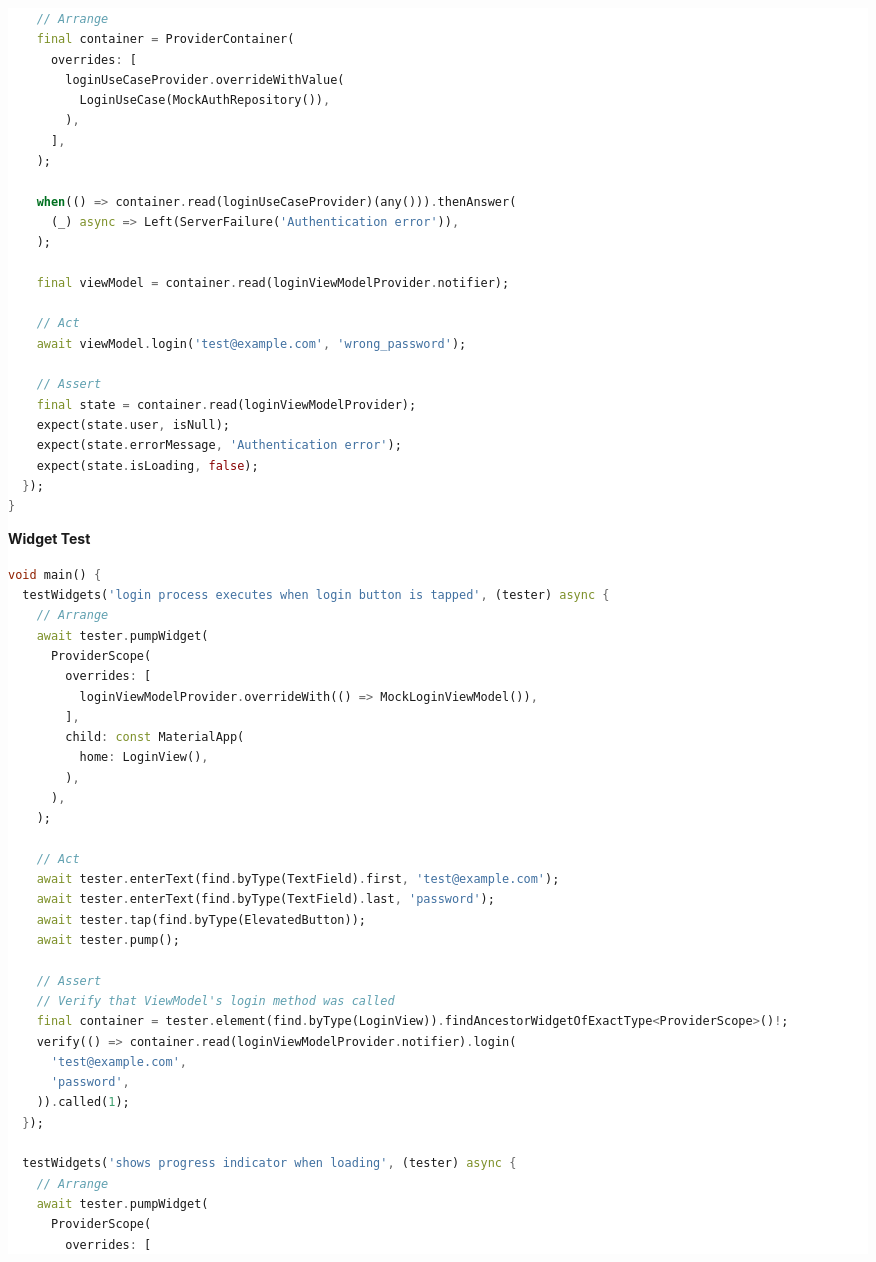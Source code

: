 ```dart
    // Arrange
    final container = ProviderContainer(
      overrides: [
        loginUseCaseProvider.overrideWithValue(
          LoginUseCase(MockAuthRepository()),
        ),
      ],
    );
    
    when(() => container.read(loginUseCaseProvider)(any())).thenAnswer(
      (_) async => Left(ServerFailure('Authentication error')),
    );
    
    final viewModel = container.read(loginViewModelProvider.notifier);
    
    // Act
    await viewModel.login('test@example.com', 'wrong_password');
    
    // Assert
    final state = container.read(loginViewModelProvider);
    expect(state.user, isNull);
    expect(state.errorMessage, 'Authentication error');
    expect(state.isLoading, false);
  });
}
```

**Widget Test**
```dart
void main() {
  testWidgets('login process executes when login button is tapped', (tester) async {
    // Arrange
    await tester.pumpWidget(
      ProviderScope(
        overrides: [
          loginViewModelProvider.overrideWith(() => MockLoginViewModel()),
        ],
        child: const MaterialApp(
          home: LoginView(),
        ),
      ),
    );
    
    // Act
    await tester.enterText(find.byType(TextField).first, 'test@example.com');
    await tester.enterText(find.byType(TextField).last, 'password');
    await tester.tap(find.byType(ElevatedButton));
    await tester.pump();
    
    // Assert
    // Verify that ViewModel's login method was called
    final container = tester.element(find.byType(LoginView)).findAncestorWidgetOfExactType<ProviderScope>()!;
    verify(() => container.read(loginViewModelProvider.notifier).login(
      'test@example.com',
      'password',
    )).called(1);
  });
  
  testWidgets('shows progress indicator when loading', (tester) async {
    // Arrange
    await tester.pumpWidget(
      ProviderScope(
        overrides: [
```
